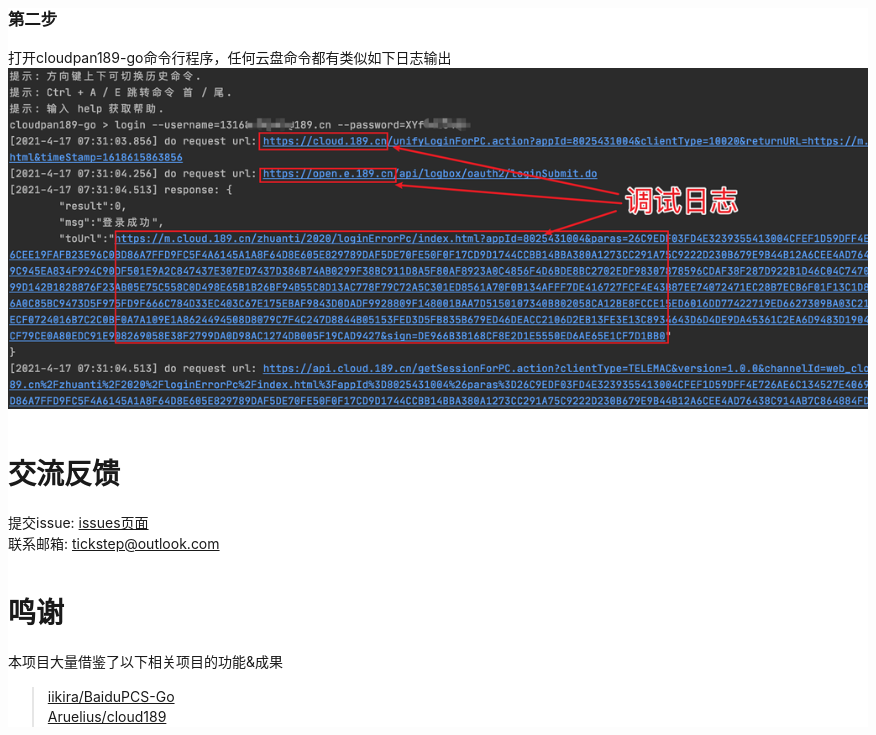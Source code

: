 ### 第二步
打开cloudpan189-go命令行程序，任何云盘命令都有类似如下日志输出
![](../assets/images/debug-log-screenshot.png)


# 交流反馈

提交issue: [issues页面](https://github.com/tickstep/cloudpan189-go/issues)   
联系邮箱: tickstep@outlook.com

# 鸣谢
本项目大量借鉴了以下相关项目的功能&成果   
> [iikira/BaiduPCS-Go](https://github.com/iikira/BaiduPCS-Go)   
> [Aruelius/cloud189](https://github.com/Aruelius/cloud189)   
